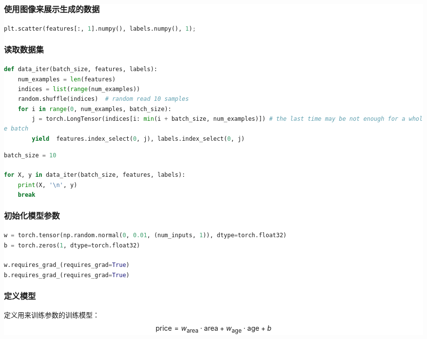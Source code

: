 


### 使用图像来展示生成的数据



```python
plt.scatter(features[:, 1].numpy(), labels.numpy(), 1);
```



### 读取数据集



```python
def data_iter(batch_size, features, labels):
    num_examples = len(features)
    indices = list(range(num_examples))
    random.shuffle(indices)  # random read 10 samples
    for i in range(0, num_examples, batch_size):
        j = torch.LongTensor(indices[i: min(i + batch_size, num_examples)]) # the last time may be not enough for a whole batch
        yield  features.index_select(0, j), labels.index_select(0, j)
```



```python
batch_size = 10

for X, y in data_iter(batch_size, features, labels):
    print(X, '\n', y)
    break
```



### 初始化模型参数



```python
w = torch.tensor(np.random.normal(0, 0.01, (num_inputs, 1)), dtype=torch.float32)
b = torch.zeros(1, dtype=torch.float32)

w.requires_grad_(requires_grad=True)
b.requires_grad_(requires_grad=True)
```



### 定义模型

定义用来训练参数的训练模型：
$$
\mathrm{price} = w_{\mathrm{area}} \cdot \mathrm{area} + w_{\mathrm{age}} \cdot \mathrm{age} + b
$$

